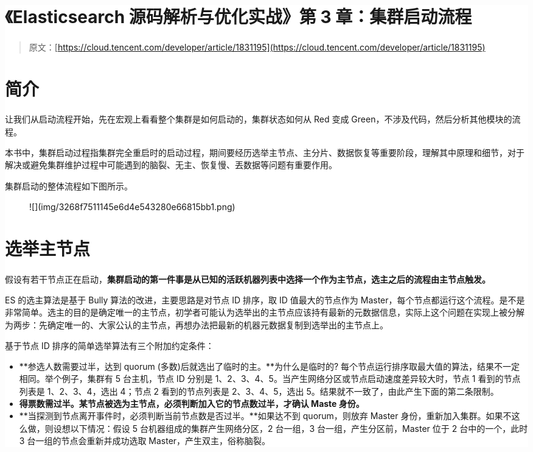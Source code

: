 # 《Elasticsearch 源码解析与优化实战》第 3 章：集群启动流程

> 原文：[https://cloud.tencent.com/developer/article/1831195](https://cloud.tencent.com/developer/article/1831195)

# 简介

让我们从启动流程开始，先在宏观上看看整个集群是如何启动的，集群状态如何从 Red 变成 Green，不涉及代码，然后分析其他模块的流程。

本书中，集群启动过程指集群完全重启时的启动过程，期间要经历选举主节点、主分片、数据恢复等重要阶段，理解其中原理和细节，对于解决或避免集群维护过程中可能遇到的脑裂、无主、恢复慢、丟数据等问题有重要作用。

集群启动的整体流程如下图所示。

<figure class="">![](img/3268f7511145e6d4e543280e66815bb1.png)</figure>

# 选举主节点

假设有若干节点正在启动，**集群启动的第一件事是从已知的活跃机器列表中选择一个作为主节点，选主之后的流程由主节点触发。**

ES 的选主算法是基于 Bully 算法的改进，主要思路是对节点 ID 排序，取 ID 值最大的节点作为 Master，每个节点都运行这个流程。是不是非常简单。选主的目的是确定唯一的主节点，初学者可能认为选举出的主节点应该持有最新的元数据信息，实际上这个问题在实现上被分解为两步：先确定唯一的、大家公认的主节点，再想办法把最新的机器元数据复制到选举出的主节点上。

基于节点 ID 排序的简单选举算法有三个附加约定条件：

*   **参选人数需要过半，达到 quorum (多数)后就选出了临时的主。**为什么是临时的? 每个节点运行排序取最大值的算法，结果不一定相同。举个例子，集群有 5 台主机，节点 ID 分别是 1、2、3、4、5。当产生网络分区或节点启动速度差异较大时，节点 1 看到的节点列表是 1、2、3、4，选出 4；节点 2 看到的节点列表是 2、3、4、5，选出 5。结果就不一致了，由此产生下面的第二条限制。
*   **得票数需过半。某节点被选为主节点，必须判断加入它的节点数过半，才确认 Maste 身份。**
*   **当探测到节点离开事件时，必须判断当前节点数是否过半。**如果达不到 quorum，则放弃 Master 身份，重新加入集群。如果不这么做，则设想以下情况：假设 5 台机器组成的集群产生网络分区，2 台一组，3 台一组，产生分区前，Master 位于 2 台中的一个，此时 3 台一组的节点会重新并成功选取 Master，产生双主，俗称脑裂。
